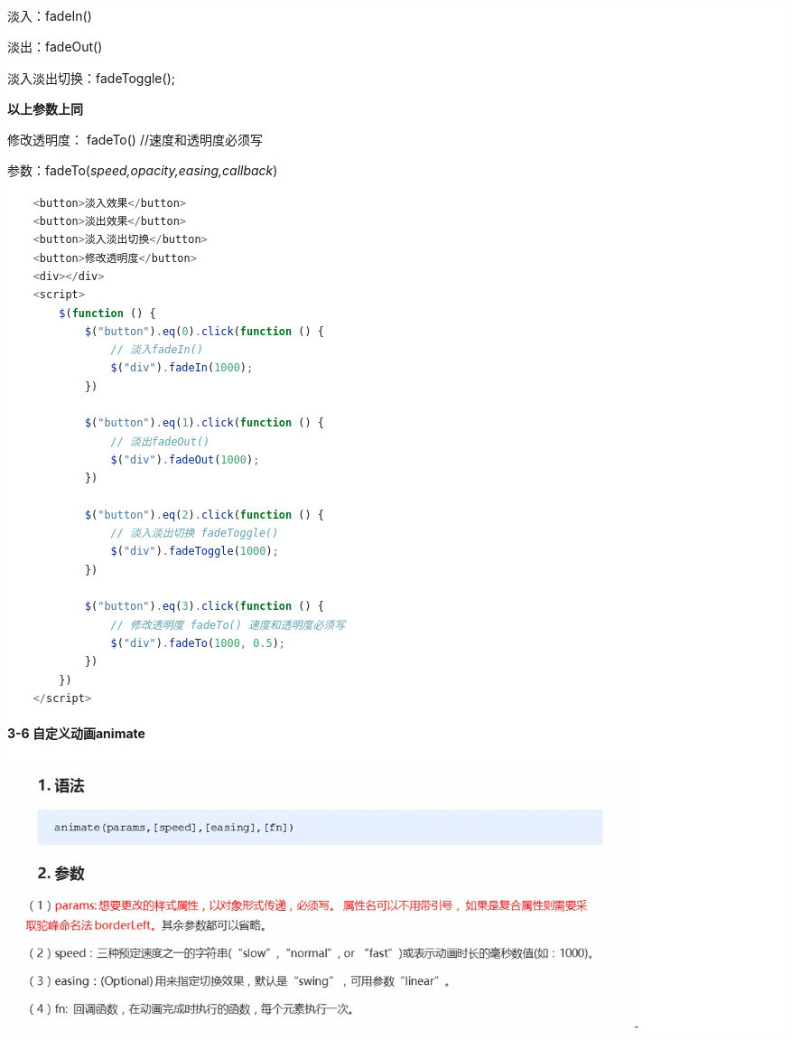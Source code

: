 淡入：fadeIn()

淡出：fadeOut()

淡入淡出切换：fadeToggle();

**以上参数上同**



修改透明度： fadeTo() 	//速度和透明度必须写

参数：fadeTo(*speed,opacity,easing,callback*)

```js
    <button>淡入效果</button>
    <button>淡出效果</button>
    <button>淡入淡出切换</button>
    <button>修改透明度</button>
    <div></div>
    <script>
        $(function () {
            $("button").eq(0).click(function () {
                // 淡入fadeIn()
                $("div").fadeIn(1000);
            })

            $("button").eq(1).click(function () {
                // 淡出fadeOut()
                $("div").fadeOut(1000);
            })

            $("button").eq(2).click(function () {
                // 淡入淡出切换 fadeToggle()
                $("div").fadeToggle(1000);
            })

            $("button").eq(3).click(function () {
                // 修改透明度 fadeTo() 速度和透明度必须写
                $("div").fadeTo(1000, 0.5);
            })
        })
    </script>
```



#### 3-6 自定义动画animate

![image-20200624084355014](../img/image-20200624084355014.png)
